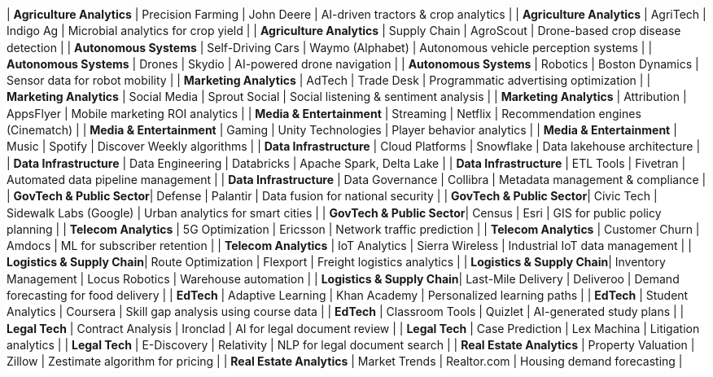 | **Agriculture Analytics**  | Precision Farming              | John Deere                  | AI-driven tractors & crop analytics                                                |
| **Agriculture Analytics**  | AgriTech                       | Indigo Ag                   | Microbial analytics for crop yield                                                 |
| **Agriculture Analytics**  | Supply Chain                   | AgroScout                   | Drone-based crop disease detection                                                 |
| **Autonomous Systems**     | Self-Driving Cars              | Waymo (Alphabet)            | Autonomous vehicle perception systems                                              |
| **Autonomous Systems**     | Drones                         | Skydio                      | AI-powered drone navigation                                                        |
| **Autonomous Systems**     | Robotics                       | Boston Dynamics             | Sensor data for robot mobility                                                     |
| **Marketing Analytics**    | AdTech                         | Trade Desk                  | Programmatic advertising optimization                                              |
| **Marketing Analytics**    | Social Media                   | Sprout Social               | Social listening & sentiment analysis                                              |
| **Marketing Analytics**    | Attribution                    | AppsFlyer                   | Mobile marketing ROI analytics                                                     |
| **Media & Entertainment**  | Streaming                      | Netflix                     | Recommendation engines (Cinematch)                                                 |
| **Media & Entertainment**  | Gaming                         | Unity Technologies          | Player behavior analytics                                                          |
| **Media & Entertainment**  | Music                          | Spotify                     | Discover Weekly algorithms                                                         |
| **Data Infrastructure**    | Cloud Platforms                | Snowflake                   | Data lakehouse architecture                                                        |
| **Data Infrastructure**    | Data Engineering               | Databricks                  | Apache Spark, Delta Lake                                                           |
| **Data Infrastructure**    | ETL Tools                      | Fivetran                    | Automated data pipeline management                                                 |
| **Data Infrastructure**    | Data Governance                | Collibra                   | Metadata management & compliance                                                   |
| **GovTech & Public Sector**| Defense                       | Palantir                    | Data fusion for national security                                                  |
| **GovTech & Public Sector**| Civic Tech                    | Sidewalk Labs (Google)      | Urban analytics for smart cities                                                   |
| **GovTech & Public Sector**| Census                        | Esri                        | GIS for public policy planning                                                     |
| **Telecom Analytics**      | 5G Optimization                | Ericsson                    | Network traffic prediction                                                         |
| **Telecom Analytics**      | Customer Churn                 | Amdocs                      | ML for subscriber retention                                                        |
| **Telecom Analytics**      | IoT Analytics                  | Sierra Wireless             | Industrial IoT data management                                                     |
| **Logistics & Supply Chain**| Route Optimization            | Flexport                    | Freight logistics analytics                                                        |
| **Logistics & Supply Chain**| Inventory Management          | Locus Robotics              | Warehouse automation                                                               |
| **Logistics & Supply Chain**| Last-Mile Delivery            | Deliveroo                   | Demand forecasting for food delivery                                               |
| **EdTech**                 | Adaptive Learning              | Khan Academy                | Personalized learning paths                                                        |
| **EdTech**                 | Student Analytics              | Coursera                    | Skill gap analysis using course data                                               |
| **EdTech**                 | Classroom Tools                | Quizlet                     | AI-generated study plans                                                           |
| **Legal Tech**             | Contract Analysis              | Ironclad                    | AI for legal document review                                                       |
| **Legal Tech**             | Case Prediction                | Lex Machina                 | Litigation analytics                                                                |
| **Legal Tech**             | E-Discovery                    | Relativity                  | NLP for legal document search                                                      |
| **Real Estate Analytics**  | Property Valuation             | Zillow                      | Zestimate algorithm for pricing                                                    |
| **Real Estate Analytics**  | Market Trends                  | Realtor.com                 | Housing demand forecasting                                                         |